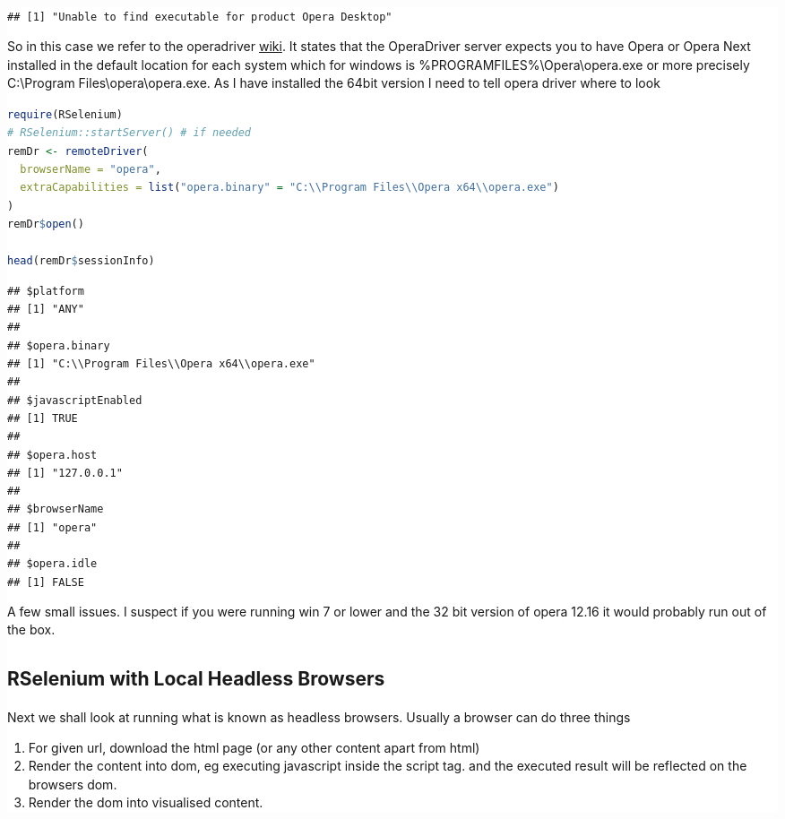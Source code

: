 ```
## [1] "Unable to find executable for product Opera Desktop"
```

So in this case we refer to the operadriver [wiki](http://code.google.com/p/selenium/wiki/OperaDriver). It states that the OperaDriver server expects you to have Opera or Opera Next installed in the default location for each system which for windows is %PROGRAMFILES%\Opera\opera.exe or more precisely C:\Program Files\opera\opera.exe. As I have installed the 64bit version I need to tell opera driver where to look

```R
require(RSelenium)
# RSelenium::startServer() # if needed
remDr <- remoteDriver(
  browserName = "opera",
  extraCapabilities = list("opera.binary" = "C:\\Program Files\\Opera x64\\opera.exe")
)
remDr$open()

head(remDr$sessionInfo)
```

```
## $platform
## [1] "ANY"
## 
## $opera.binary
## [1] "C:\\Program Files\\Opera x64\\opera.exe"
## 
## $javascriptEnabled
## [1] TRUE
## 
## $opera.host
## [1] "127.0.0.1"
## 
## $browserName
## [1] "opera"
## 
## $opera.idle
## [1] FALSE
```

A few small issues. I suspect if you were running win 7 or lower and the 32 bit version of opera 12.16 it would probably run out of the box.


## RSelenium with Local Headless Browsers

Next we shall look at running what is known as headless browsers. Usually a browser can do three things 

1. For given url, download the html page (or any other content apart from html)
1. Render the content into dom, eg executing javascript inside the script tag. and the executed result will be reflected on the browsers dom.
1. Render the dom into visualised content.
